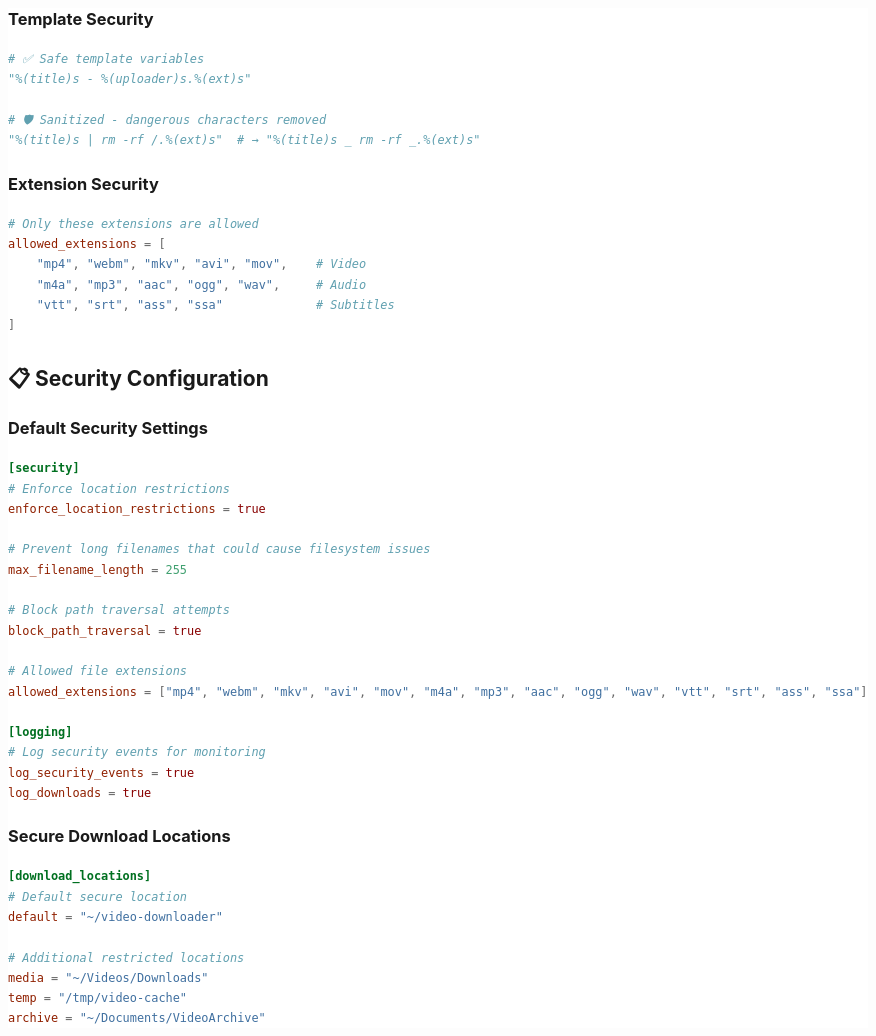 ### Template Security
```python
# ✅ Safe template variables
"%(title)s - %(uploader)s.%(ext)s"

# 🛡️ Sanitized - dangerous characters removed
"%(title)s | rm -rf /.%(ext)s"  # → "%(title)s _ rm -rf _.%(ext)s"
```

### Extension Security
```toml
# Only these extensions are allowed
allowed_extensions = [
    "mp4", "webm", "mkv", "avi", "mov",    # Video
    "m4a", "mp3", "aac", "ogg", "wav",     # Audio  
    "vtt", "srt", "ass", "ssa"             # Subtitles
]
```

## 📋 Security Configuration

### Default Security Settings
```toml
[security]
# Enforce location restrictions
enforce_location_restrictions = true

# Prevent long filenames that could cause filesystem issues
max_filename_length = 255

# Block path traversal attempts
block_path_traversal = true

# Allowed file extensions
allowed_extensions = ["mp4", "webm", "mkv", "avi", "mov", "m4a", "mp3", "aac", "ogg", "wav", "vtt", "srt", "ass", "ssa"]

[logging]
# Log security events for monitoring
log_security_events = true
log_downloads = true
```

### Secure Download Locations
```toml
[download_locations]
# Default secure location
default = "~/video-downloader"

# Additional restricted locations
media = "~/Videos/Downloads" 
temp = "/tmp/video-cache"
archive = "~/Documents/VideoArchive"
```
